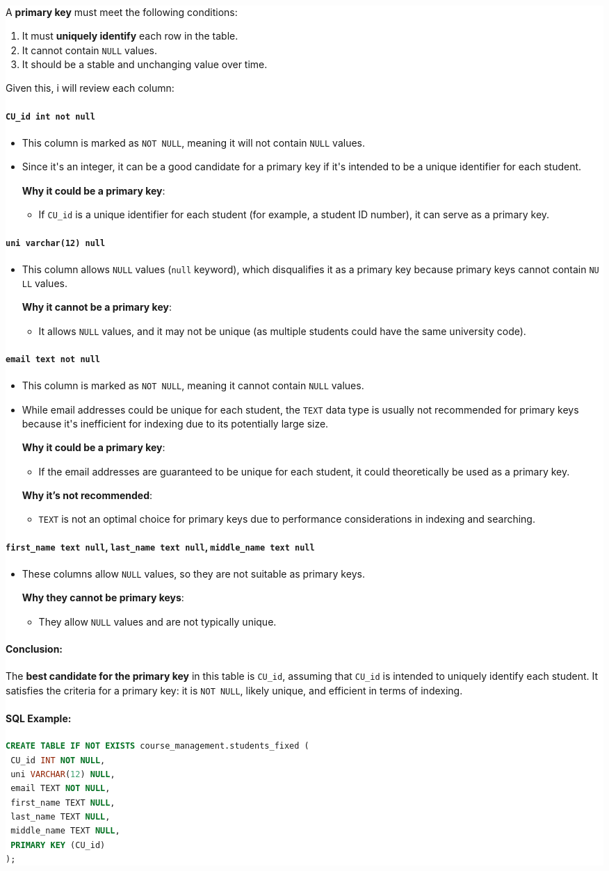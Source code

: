A **primary key** must meet the following conditions:
1. It must **uniquely identify** each row in the table.
2. It cannot contain `NULL` values.
3. It should be a stable and unchanging value over time.

Given this, i will review each column:

#### `CU_id int not null`
- This column is marked as `NOT NULL`, meaning it will not contain `NULL` values.
- Since it's an integer, it can be a good candidate for a primary key if it's intended to be a unique identifier for each student.
  
   **Why it could be a primary key**: 
   - If `CU_id` is a unique identifier for each student (for example, a student ID number), it can serve as a primary key.

#### `uni varchar(12) null`
- This column allows `NULL` values (`null` keyword), which disqualifies it as a primary key because primary keys cannot contain `NULL` values.
  
   **Why it cannot be a primary key**: 
   - It allows `NULL` values, and it may not be unique (as multiple students could have the same university code).

#### `email text not null`
- This column is marked as `NOT NULL`, meaning it cannot contain `NULL` values.
- While email addresses could be unique for each student, the `TEXT` data type is usually not recommended for primary keys because it's inefficient for indexing due to its potentially large size.

   **Why it could be a primary key**: 
   - If the email addresses are guaranteed to be unique for each student, it could theoretically be used as a primary key.
  
   **Why it’s not recommended**: 
   - `TEXT` is not an optimal choice for primary keys due to performance considerations in indexing and searching.

#### `first_name text null`, `last_name text null`, `middle_name text null`
- These columns allow `NULL` values, so they are not suitable as primary keys.
  
   **Why they cannot be primary keys**: 
   - They allow `NULL` values and are not typically unique.

#### Conclusion:
The **best candidate for the primary key** in this table is `CU_id`, assuming that `CU_id` is intended to uniquely identify each student. It satisfies the criteria for a primary key: it is `NOT NULL`, likely unique, and efficient in terms of indexing.

#### SQL Example:
```sql
CREATE TABLE IF NOT EXISTS course_management.students_fixed (
 CU_id INT NOT NULL,
 uni VARCHAR(12) NULL,
 email TEXT NOT NULL,
 first_name TEXT NULL,
 last_name TEXT NULL,
 middle_name TEXT NULL,
 PRIMARY KEY (CU_id)
);
``` 
